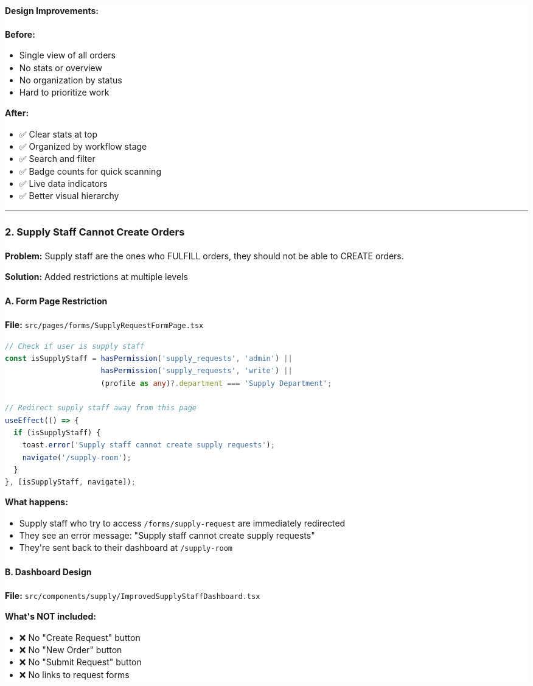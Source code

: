 #### **Design Improvements:**

**Before:**
- Single view of all orders
- No stats or overview
- No organization by status
- Hard to prioritize work

**After:**
- ✅ Clear stats at top
- ✅ Organized by workflow stage
- ✅ Search and filter
- ✅ Badge counts for quick scanning
- ✅ Live data indicators
- ✅ Better visual hierarchy

---

### 2. Supply Staff Cannot Create Orders

**Problem:** Supply staff are the ones who FULFILL orders, they should not be able to CREATE orders.

**Solution:** Added restrictions at multiple levels

#### **A. Form Page Restriction**

**File:** `src/pages/forms/SupplyRequestFormPage.tsx`

```typescript
// Check if user is supply staff
const isSupplyStaff = hasPermission('supply_requests', 'admin') || 
                      hasPermission('supply_requests', 'write') ||
                      (profile as any)?.department === 'Supply Department';

// Redirect supply staff away from this page
useEffect(() => {
  if (isSupplyStaff) {
    toast.error('Supply staff cannot create supply requests');
    navigate('/supply-room');
  }
}, [isSupplyStaff, navigate]);
```

**What happens:**
- Supply staff who try to access `/forms/supply-request` are immediately redirected
- They see an error message: "Supply staff cannot create supply requests"
- They're sent back to their dashboard at `/supply-room`

#### **B. Dashboard Design**

**File:** `src/components/supply/ImprovedSupplyStaffDashboard.tsx`

**What's NOT included:**
- ❌ No "Create Request" button
- ❌ No "New Order" button
- ❌ No "Submit Request" button
- ❌ No links to request forms
